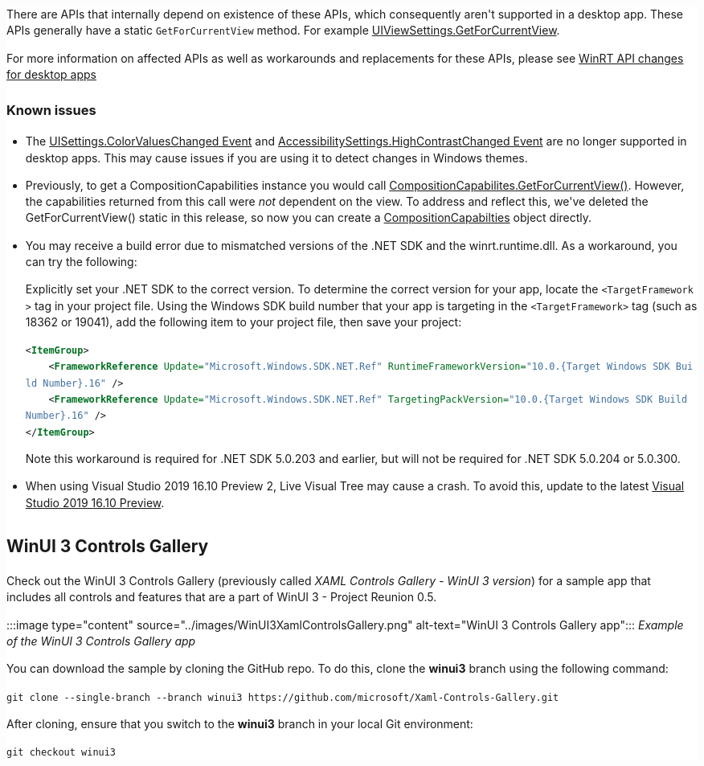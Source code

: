 There are APIs that internally depend on existence of these APIs, which consequently aren't supported in a desktop app. These APIs generally have a static `GetForCurrentView` method. For example [UIViewSettings.GetForCurrentView](/uwp/api/Windows.UI.ViewManagement.UIViewSettings.GetForCurrentView).

For more information on affected APIs as well as workarounds and replacements for these APIs, please see [WinRT API changes for desktop apps](https://github.com/microsoft/microsoft-ui-xaml/blob/master/docs/winrt-apis-for-desktop.md)

### Known issues

- The [UISettings.ColorValuesChanged Event](/uwp/api/windows.ui.viewmanagement.uisettings.colorvalueschanged) and [AccessibilitySettings.HighContrastChanged Event](/uwp/api/windows.ui.viewmanagement.accessibilitysettings.highcontrastchanged) are no longer supported in desktop apps. This may cause issues if you are using it to detect changes in Windows themes. 

- Previously, to get a CompositionCapabilities instance you would call [CompositionCapabilites.GetForCurrentView()](/uwp/api/windows.ui.composition.compositioncapabilities.getforcurrentview). However, the capabilities returned from this call were *not* dependent on the view. To address and reflect this, we've deleted the GetForCurrentView() static in this release, so now you can create a [CompositionCapabilties](/uwp/api/windows.ui.composition.compositioncapabilities) object directly.

- You may receive a build error due to mismatched versions of the .NET SDK and the winrt.runtime.dll. As a workaround, you can try the following:

  Explicitly set your .NET SDK to the correct version. To determine the correct version for your app, locate the `<TargetFramework>` tag in your project file. Using the Windows SDK build number that your app is targeting in the `<TargetFramework>` tag (such as 18362 or 19041), add the following item to your project file, then save your project: 

  ```xml
  <ItemGroup>            
      <FrameworkReference Update="Microsoft.Windows.SDK.NET.Ref" RuntimeFrameworkVersion="10.0.{Target Windows SDK Build Number}.16" />
      <FrameworkReference Update="Microsoft.Windows.SDK.NET.Ref" TargetingPackVersion="10.0.{Target Windows SDK Build Number}.16" />
  </ItemGroup>
  ```

  Note this workaround is required for .NET SDK 5.0.203 and earlier, but will not be required for .NET SDK 5.0.204 or 5.0.300.

- When using Visual Studio 2019 16.10 Preview 2, Live Visual Tree may cause a crash. To avoid this, update to the latest [Visual Studio 2019 16.10 Preview](https://visualstudio.microsoft.com/vs/preview/).

## WinUI 3 Controls Gallery

Check out the WinUI 3 Controls Gallery (previously called _XAML Controls Gallery - WinUI 3 version_) for a sample app that includes all controls and features that are a part of WinUI 3 - Project Reunion 0.5.

:::image type="content" source="../images/WinUI3XamlControlsGallery.png" alt-text="WinUI 3 Controls Gallery app":::
*Example of the WinUI 3 Controls Gallery app*

You can download the sample by cloning the GitHub repo. To do this, clone the **winui3** branch using the following command:

```dos
git clone --single-branch --branch winui3 https://github.com/microsoft/Xaml-Controls-Gallery.git
```

After cloning, ensure that you switch to the **winui3** branch in your local Git environment: 

```dos
git checkout winui3
```
